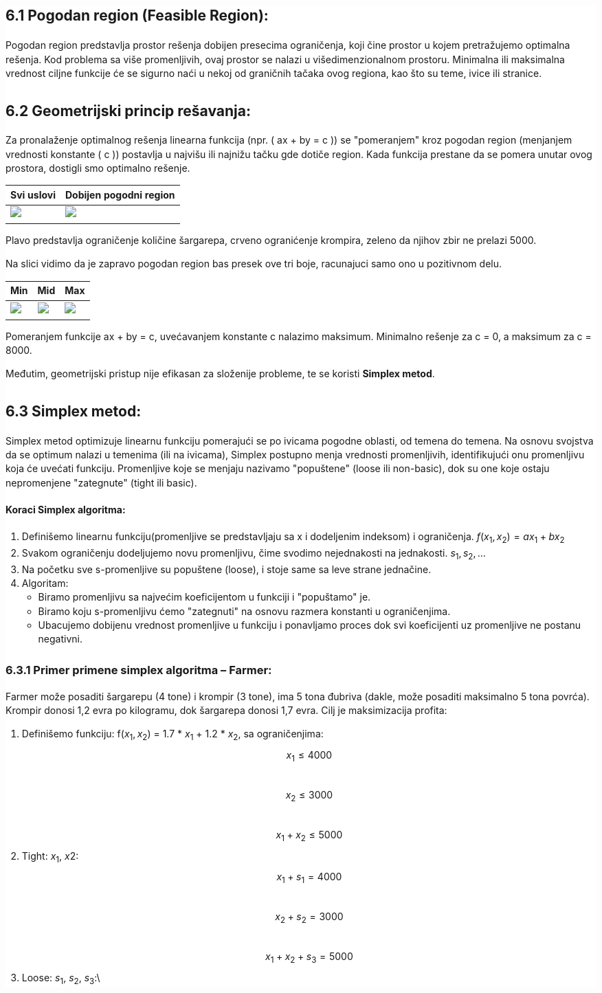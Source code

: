 ## 6.1 Pogodan region (Feasible Region):
Pogodan region predstavlja prostor rešenja dobijen presecima ograničenja, koji čine prostor u kojem pretražujemo optimalna rešenja. Kod problema sa više promenljivih, ovaj prostor se nalazi u višedimenzionalnom prostoru. Minimalna ili maksimalna vrednost ciljne funkcije će se sigurno naći u nekoj od graničnih tačaka ovog regiona, kao što su teme, ivice ili stranice.

## 6.2 Geometrijski princip rešavanja:
Za pronalaženje optimalnog rešenja linearna funkcija (npr. ( ax + by = c )) se "pomeranjem" kroz pogodan region (menjanjem vrednosti konstante ( c )) postavlja u najvišu ili najnižu tačku gde dotiče region. Kada funkcija prestane da se pomera unutar ovog prostora, dostigli smo optimalno rešenje.

| Svi uslovi                           | Dobijen pogodni region                  |
| ------------------------------------ | --------------------------------------- |
| ![](slike/LP/farmerGeometrijski.png) | ![](slike/LP/farmerDopustiviRegion.png) |

Plavo predstavlja ograničenje količine šargarepa, crveno ogranićenje krompira, zeleno da njihov zbir ne prelazi 5000.

Na slici vidimo da je zapravo pogodan region bas presek ove tri boje, racunajuci samo ono u pozitivnom delu.

| Min                       | Mid                       | Max                       |
| ------------------------- | ------------------------- | ------------------------- |
| ![](slike/LP/minGeom.png) | ![](slike/LP/midGeom.png) | ![](slike/LP/maxGeom.png) |

Pomeranjem funkcije ax + by = c, uvećavanjem konstante c nalazimo maksimum. Minimalno rešenje za c = 0, a maksimum za c = 8000.

Međutim, geometrijski pristup nije efikasan za složenije probleme, te se koristi **Simplex metod**.

## 6.3 Simplex metod:
Simplex metod optimizuje linearnu funkciju pomerajući se po ivicama pogodne oblasti, od temena do temena. Na osnovu svojstva da se optimum nalazi u temenima (ili na ivicama), Simplex postupno menja vrednosti promenljivih, identifikujući onu promenljivu koja će uvećati funkciju. Promenljive koje se menjaju nazivamo "popuštene" (loose ili non-basic), dok su one koje ostaju nepromenjene "zategnute" (tight ili basic).

#### Koraci Simplex algoritma:
1. Definišemo linearnu funkciju(promenljive se predstavljaju sa x i dodeljenim indeksom) i ograničenja. $f(x_1, x_2) = ax_1 + bx_2$
2. Svakom ograničenju dodeljujemo novu promenljivu, čime svodimo nejednakosti na jednakosti. $s_1, s_2,\ldots$
3. Na početku sve s-promenljive su popuštene (loose), i stoje same sa leve strane jednačine.
4. Algoritam:
   - Biramo promenljivu sa najvećim koeficijentom u funkciji i "popuštamo" je.
   - Biramo koju s-promenljivu ćemo "zategnuti" na osnovu razmera konstanti u ograničenjima.
   - Ubacujemo dobijenu vrednost promenljive u funkciju i ponavljamo proces dok svi koeficijenti uz promenljive ne postanu negativni.

### 6.3.1 Primer primene simplex algoritma – Farmer:
Farmer može posaditi šargarepu (4 tone) i krompir (3 tone), ima 5 tona đubriva (dakle, može posaditi maksimalno 5 tona povrća). Krompir donosi 1,2 evra po kilogramu, dok šargarepa donosi 1,7 evra. Cilj je maksimizacija profita: 
1. Definišemo funkciju: f($x_1, x_2$) = 1.7 * $x_1$ + 1.2 * $x_2$, sa ograničenjima:\
$$x_1 \leq 4000$$\
$$x_2 \leq 3000$$\
$$x_1 + x_2 \leq 5000$$
2. Tight: $x_1$, $x2$:\
$$x_1 + s_1 = 4000$$\
$$x_2 + s_2 = 3000$$\
$$x_1 + x_2 + s_3 = 5000$$
3. Loose: $s_1$, $s_2$, $s_3$:\